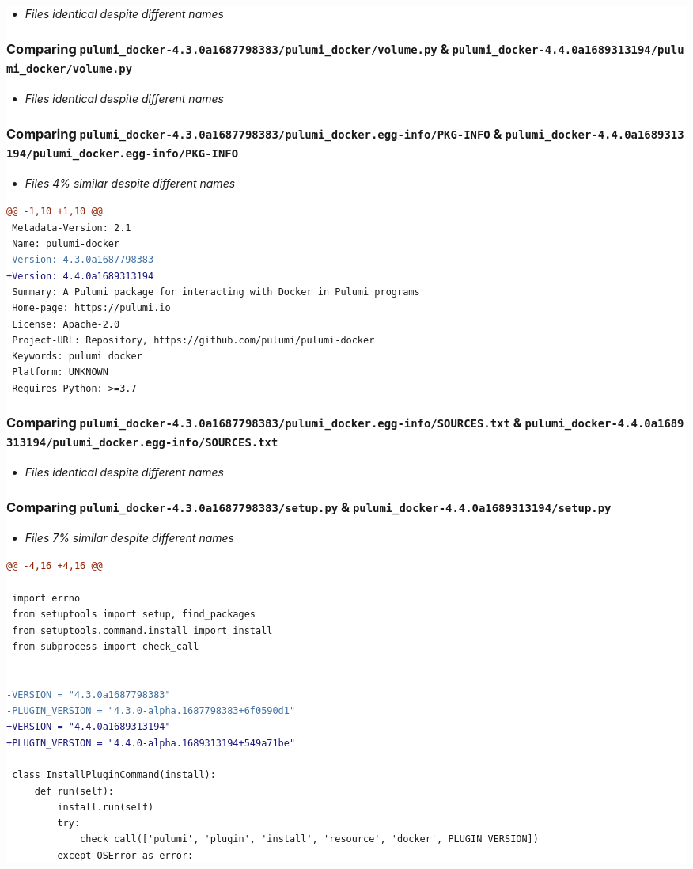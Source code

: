  * *Files identical despite different names*

### Comparing `pulumi_docker-4.3.0a1687798383/pulumi_docker/volume.py` & `pulumi_docker-4.4.0a1689313194/pulumi_docker/volume.py`

 * *Files identical despite different names*

### Comparing `pulumi_docker-4.3.0a1687798383/pulumi_docker.egg-info/PKG-INFO` & `pulumi_docker-4.4.0a1689313194/pulumi_docker.egg-info/PKG-INFO`

 * *Files 4% similar despite different names*

```diff
@@ -1,10 +1,10 @@
 Metadata-Version: 2.1
 Name: pulumi-docker
-Version: 4.3.0a1687798383
+Version: 4.4.0a1689313194
 Summary: A Pulumi package for interacting with Docker in Pulumi programs
 Home-page: https://pulumi.io
 License: Apache-2.0
 Project-URL: Repository, https://github.com/pulumi/pulumi-docker
 Keywords: pulumi docker
 Platform: UNKNOWN
 Requires-Python: >=3.7
```

### Comparing `pulumi_docker-4.3.0a1687798383/pulumi_docker.egg-info/SOURCES.txt` & `pulumi_docker-4.4.0a1689313194/pulumi_docker.egg-info/SOURCES.txt`

 * *Files identical despite different names*

### Comparing `pulumi_docker-4.3.0a1687798383/setup.py` & `pulumi_docker-4.4.0a1689313194/setup.py`

 * *Files 7% similar despite different names*

```diff
@@ -4,16 +4,16 @@
 
 import errno
 from setuptools import setup, find_packages
 from setuptools.command.install import install
 from subprocess import check_call
 
 
-VERSION = "4.3.0a1687798383"
-PLUGIN_VERSION = "4.3.0-alpha.1687798383+6f0590d1"
+VERSION = "4.4.0a1689313194"
+PLUGIN_VERSION = "4.4.0-alpha.1689313194+549a71be"
 
 class InstallPluginCommand(install):
     def run(self):
         install.run(self)
         try:
             check_call(['pulumi', 'plugin', 'install', 'resource', 'docker', PLUGIN_VERSION])
         except OSError as error:
```

